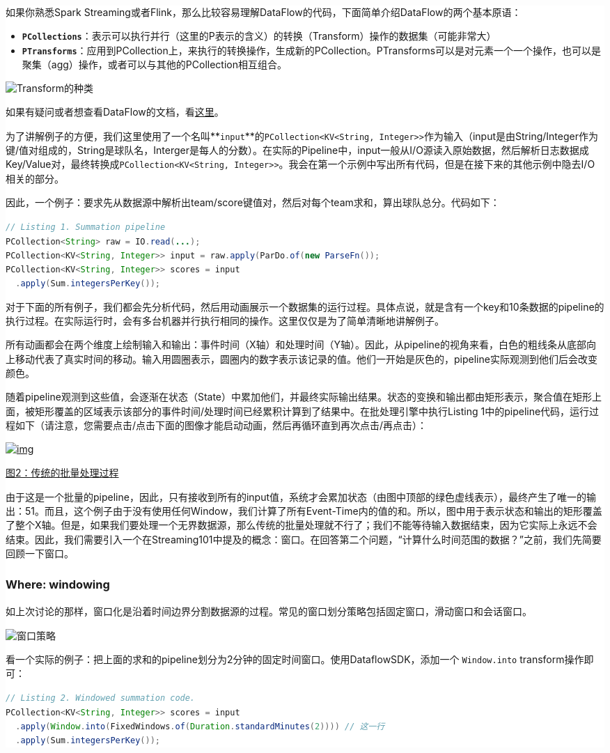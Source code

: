 如果你熟悉Spark Streaming或者Flink，那么比较容易理解DataFlow的代码，下面简单介绍DataFlow的两个基本原语：

* **`PCollections`**：表示可以执行并行（这里的P表示的含义）的转换（Transform）操作的数据集（可能非常大）
* **`PTransforms`**：应用到PCollection上，来执行的转换操作，生成新的PCollection。PTransforms可以是对元素一个一个操作，也可以是聚集（agg）操作，或者可以与其他的PCollection相互组合。

![Transform的种类](https://d3ansictanv2wj.cloudfront.net/Figure-01---Transforms-daa8ad32f2995801b32dc2929f24d4ad.jpg)

如果有疑问或者想查看DataFlow的文档，看[这里](https://cloud.google.com/dataflow/model/programming-model)。

为了讲解例子的方便，我们这里使用了一个名叫**`input`**的`PCollection<KV<String, Integer>>`作为输入（input是由String/Integer作为键/值对组成的，String是球队名，Interger是每人的分数）。在实际的Pipeline中，input一般从I/O源读入原始数据，然后解析日志数据成Key/Value对，最终转换成`PCollection<KV<String, Integer>>`。我会在第一个示例中写出所有代码，但是在接下来的其他示例中隐去I/O相关的部分。

因此，一个例子：要求先从数据源中解析出team/score键值对，然后对每个team求和，算出球队总分。代码如下：

```java
// Listing 1. Summation pipeline
PCollection<String> raw = IO.read(...);
PCollection<KV<String, Integer>> input = raw.apply(ParDo.of(new ParseFn());
PCollection<KV<String, Integer>> scores = input
  .apply(Sum.integersPerKey());
```

对于下面的所有例子，我们都会先分析代码，然后用动画展示一个数据集的运行过程。具体点说，就是含有一个key和10条数据的pipeline的执行过程。在实际运行时，会有多台机器并行执行相同的操作。这里仅仅是为了简单清晰地讲解例子。

所有动画都会在两个维度上绘制输入和输出：事件时间（X轴）和处理时间（Y轴）。因此，从pipeline的视角来看，白色的粗线条从底部向上移动代表了真实时间的移动。输入用圆圈表示，圆圈内的数字表示该记录的值。他们一开始是灰色的，pipeline实际观测到他们后会改变颜色。

随着pipeline观测到这些值，会逐渐在状态（State）中累加他们，并最终实际输出结果。状态的变换和输出都由矩形表示，聚合值在矩形上面，被矩形覆盖的区域表示该部分的事件时间/处理时间已经累积计算到了结果中。在批处理引擎中执行Listing 1中的pipeline代码，运行过程如下（请注意，您需要点击/点击下面的图像才能启动动画，然后再循环直到再次点击/再点击）：

[![img](https://embedwistia-a.akamaihd.net/deliveries/c9ce5cefab8d16db487342717cee477acffa7dfe.jpg?image_play_button_size=2x&image_crop_resized=960x594&image_play_button=1&image_play_button_color=7b796ae0)](https://fast.wistia.net/embed/iframe/24noytvllc?videoFoam=true&wvideo=24noytvllc)

[图2：传统的批量处理过程](https://fast.wistia.net/embed/iframe/24noytvllc?videoFoam=true&wvideo=24noytvllc)

由于这是一个批量的pipeline，因此，只有接收到所有的input值，系统才会累加状态（由图中顶部的绿色虚线表示），最终产生了唯一的输出：51。而且，这个例子由于没有使用任何Window，我们计算了所有Event-Time内的值的和。所以，图中用于表示状态和输出的矩形覆盖了整个X轴。但是，如果我们要处理一个无界数据源，那么传统的批量处理就不行了；我们不能等待输入数据结束，因为它实际上永远不会结束。因此，我们需要引入一个在Streaming101中提及的概念：窗口。在回答第二个问题，“计算什么时间范围的数据？”之前，我们先简要回顾一下窗口。

### Where: windowing

如上次讨论的那样，窗口化是沿着时间边界分割数据源的过程。常见的窗口划分策略包括固定窗口，滑动窗口和会话窗口。

![窗口策略](https://d3ansictanv2wj.cloudfront.net/Figure-03---Windowing-442db0cda782c8bc0d8a2769423c6f37.jpg)

看一个实际的例子：把上面的求和的pipeline划分为2分钟的固定时间窗口。使用DataflowSDK，添加一个 `Window.into` transform操作即可：

```java
// Listing 2. Windowed summation code.
PCollection<KV<String, Integer>> scores = input
  .apply(Window.into(FixedWindows.of(Duration.standardMinutes(2)))) // 这一行
  .apply(Sum.integersPerKey());
```

